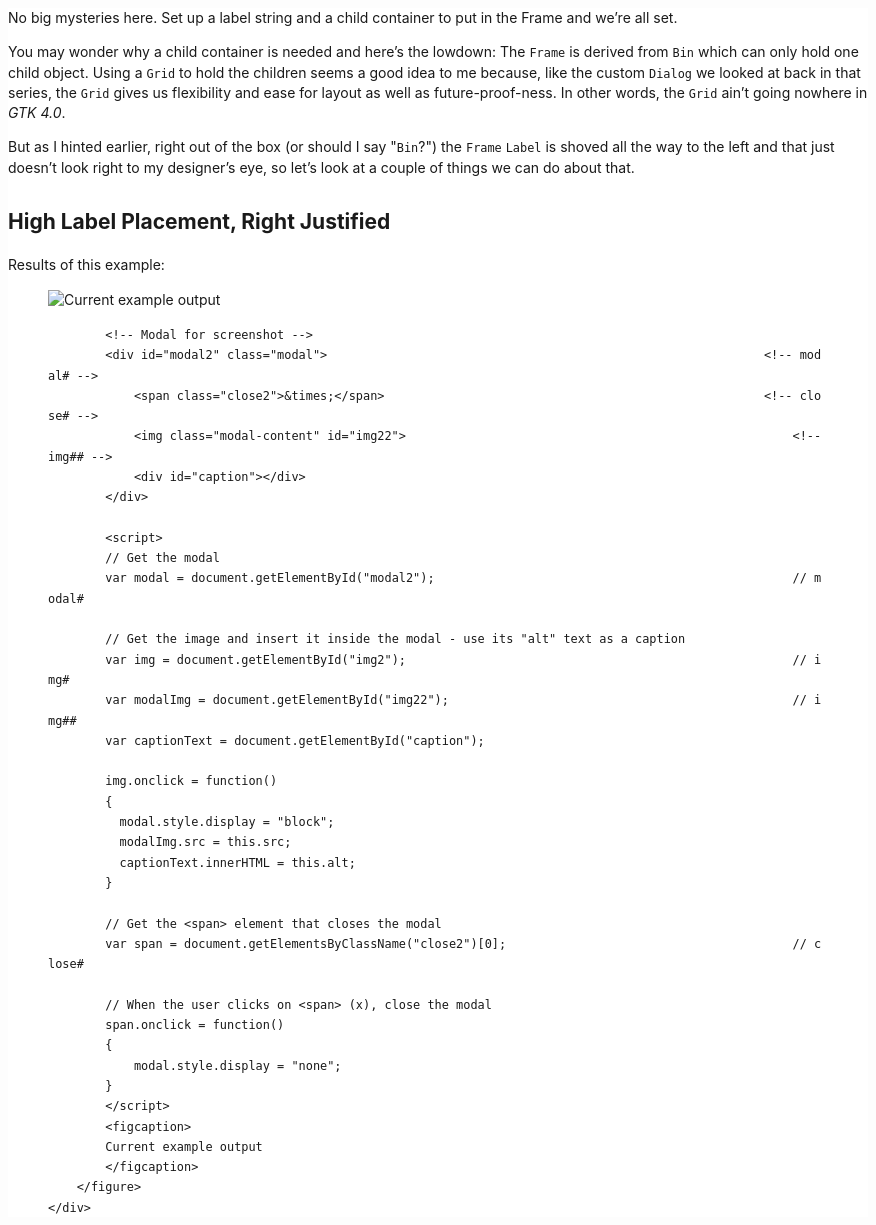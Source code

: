 No big mysteries here. Set up a label string and a child container to put in the Frame and we’re all set.

You may wonder why a child container is needed and here’s the lowdown: The `Frame` is derived from `Bin` which can only hold one child object. Using a `Grid` to hold the children seems a good idea to me because, like the custom `Dialog` we looked at back in that series, the `Grid` gives us flexibility and ease for layout as well as future-proof-ness. In other words, the `Grid` ain’t going nowhere in *GTK 4.0*.

But as I hinted earlier, right out of the box (or should I say "`Bin`?") the `Frame` `Label` is shoved all the way to the left and that just doesn’t look right to my designer’s eye, so let’s look at a couple of things we can do about that.

## High Label Placement, Right Justified



<div class="screenshot-frame">
	<div class="frame-header">
		Results of this example:
	</div>
	<div class="frame-screenshot">
		<figure>
			<img id="img2" src="/images/screenshots/014_container/container_014_06.png" alt="Current example output">		<!-- img# -->
			
			<!-- Modal for screenshot -->
			<div id="modal2" class="modal">																<!-- modal# -->
				<span class="close2">&times;</span>														<!-- close# -->
				<img class="modal-content" id="img22">														<!-- img## -->
				<div id="caption"></div>
			</div>
			
			<script>
			// Get the modal
			var modal = document.getElementById("modal2");													// modal#
			
			// Get the image and insert it inside the modal - use its "alt" text as a caption
			var img = document.getElementById("img2");														// img#
			var modalImg = document.getElementById("img22");												// img##
			var captionText = document.getElementById("caption");

			img.onclick = function()
			{
			  modal.style.display = "block";
			  modalImg.src = this.src;
			  captionText.innerHTML = this.alt;
			}
			
			// Get the <span> element that closes the modal
			var span = document.getElementsByClassName("close2")[0];										// close#
			
			// When the user clicks on <span> (x), close the modal
			span.onclick = function()
			{ 
				modal.style.display = "none";
			}
			</script>
			<figcaption>
			Current example output
			</figcaption>
		</figure>
	</div>
